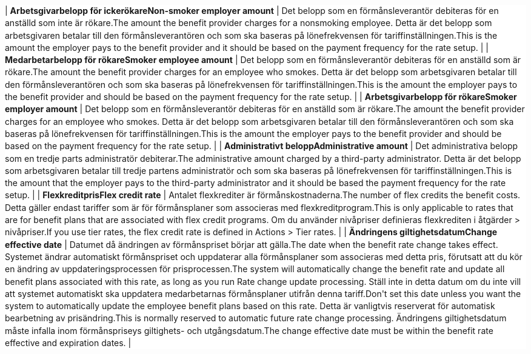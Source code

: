    | <span data-ttu-id="80a0b-136">**Arbetsgivarbelopp för ickerökare**</span><span class="sxs-lookup"><span data-stu-id="80a0b-136">**Non-smoker employer amount**</span></span> | <span data-ttu-id="80a0b-137">Det belopp som en förmånsleverantör debiteras för en anställd som inte är rökare.</span><span class="sxs-lookup"><span data-stu-id="80a0b-137">The amount the benefit provider charges for a nonsmoking employee.</span></span> <span data-ttu-id="80a0b-138">Detta är det belopp som arbetsgivaren betalar till den förmånsleverantören och som ska baseras på lönefrekvensen för tariffinställningen.</span><span class="sxs-lookup"><span data-stu-id="80a0b-138">This is the amount the employer pays to the benefit provider and it should be based on the payment frequency for the rate setup.</span></span> |
   | <span data-ttu-id="80a0b-139">**Medarbetarbelopp för rökare**</span><span class="sxs-lookup"><span data-stu-id="80a0b-139">**Smoker employee amount**</span></span> | <span data-ttu-id="80a0b-140">Det belopp som en förmånsleverantör debiteras för en anställd som är rökare.</span><span class="sxs-lookup"><span data-stu-id="80a0b-140">The amount the benefit provider charges for an employee who smokes.</span></span> <span data-ttu-id="80a0b-141">Detta är det belopp som arbetsgivaren betalar till den förmånsleverantören och som ska baseras på lönefrekvensen för tariffinställningen.</span><span class="sxs-lookup"><span data-stu-id="80a0b-141">This is the amount the employer pays to the benefit provider and should be based on the payment frequency for the rate setup.</span></span> |
   | <span data-ttu-id="80a0b-142">**Arbetsgivarbelopp för rökare**</span><span class="sxs-lookup"><span data-stu-id="80a0b-142">**Smoker employer amount**</span></span> | <span data-ttu-id="80a0b-143">Det belopp som en förmånsleverantör debiteras för en anställd som är rökare.</span><span class="sxs-lookup"><span data-stu-id="80a0b-143">The amount the benefit provider charges for an employee who smokes.</span></span> <span data-ttu-id="80a0b-144">Detta är det belopp som arbetsgivaren betalar till den förmånsleverantören och som ska baseras på lönefrekvensen för tariffinställningen.</span><span class="sxs-lookup"><span data-stu-id="80a0b-144">This is the amount the employer pays to the benefit provider and should be based on the payment frequency for the rate setup.</span></span> |
   | <span data-ttu-id="80a0b-145">**Administrativt belopp**</span><span class="sxs-lookup"><span data-stu-id="80a0b-145">**Administrative amount**</span></span> | <span data-ttu-id="80a0b-146">Det administrativa belopp som en tredje parts administratör debiterar.</span><span class="sxs-lookup"><span data-stu-id="80a0b-146">The administrative amount charged by a third-party administrator.</span></span> <span data-ttu-id="80a0b-147">Detta är det belopp som arbetsgivaren betalar till tredje partens administratör och som ska baseras på lönefrekvensen för tariffinställningen.</span><span class="sxs-lookup"><span data-stu-id="80a0b-147">This is the amount that the employer pays to the third-party administrator and it should be based the payment frequency for the rate setup.</span></span> |
   | <span data-ttu-id="80a0b-148">**Flexkreditpris**</span><span class="sxs-lookup"><span data-stu-id="80a0b-148">**Flex credit rate**</span></span> | <span data-ttu-id="80a0b-149">Antalet flexkrediter är förmånskostnaderna.</span><span class="sxs-lookup"><span data-stu-id="80a0b-149">The number of flex credits the benefit costs.</span></span> <span data-ttu-id="80a0b-150">Detta gäller endast tariffer som är för förmånsplaner som associeras med flexkreditprogram.</span><span class="sxs-lookup"><span data-stu-id="80a0b-150">This is only applicable to rates that are for benefit plans that are associated with flex credit programs.</span></span> <span data-ttu-id="80a0b-151">Om du använder nivåpriser definieras flexkrediten i åtgärder > nivåpriser.</span><span class="sxs-lookup"><span data-stu-id="80a0b-151">If you use tier rates, the flex credit rate is defined in Actions > Tier rates.</span></span> |
   | <span data-ttu-id="80a0b-152">**Ändringens giltighetsdatum**</span><span class="sxs-lookup"><span data-stu-id="80a0b-152">**Change effective date**</span></span> | <span data-ttu-id="80a0b-153">Datumet då ändringen av förmånspriset börjar att gälla.</span><span class="sxs-lookup"><span data-stu-id="80a0b-153">The date when the benefit rate change takes effect.</span></span> <span data-ttu-id="80a0b-154">Systemet ändrar automatiskt förmånspriset och uppdaterar alla förmånsplaner som associeras med detta pris, förutsatt att du kör en ändring av uppdateringsprocessen för prisprocessen.</span><span class="sxs-lookup"><span data-stu-id="80a0b-154">The system will automatically change the benefit rate and update all benefit plans associated with this rate, as long as you run Rate change update processing.</span></span> <span data-ttu-id="80a0b-155">Ställ inte in detta datum om du inte vill att systemet automatiskt ska uppdatera medarbetarnas förmånsplaner utifrån denna tariff.</span><span class="sxs-lookup"><span data-stu-id="80a0b-155">Don't set this date unless you want the system to automatically update the employee benefit plans based on this rate.</span></span> <span data-ttu-id="80a0b-156">Detta är vanligtvis reserverat för automatisk bearbetning av prisändring.</span><span class="sxs-lookup"><span data-stu-id="80a0b-156">This is normally reserved to automatic future rate change processing.</span></span> <span data-ttu-id="80a0b-157">Ändringens giltighetsdatum måste infalla inom förmånspriseys giltighets- och utgångsdatum.</span><span class="sxs-lookup"><span data-stu-id="80a0b-157">The change effective date must be within the benefit rate effective and expiration dates.</span></span> |